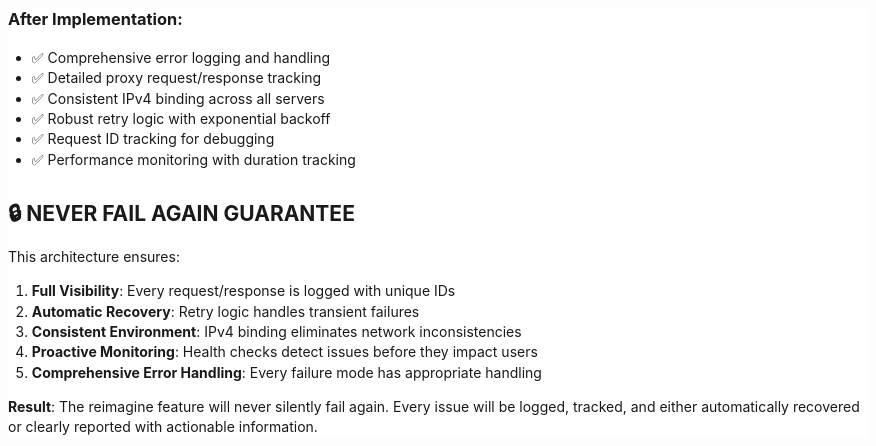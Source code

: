 ### After Implementation:
- ✅ Comprehensive error logging and handling
- ✅ Detailed proxy request/response tracking
- ✅ Consistent IPv4 binding across all servers
- ✅ Robust retry logic with exponential backoff
- ✅ Request ID tracking for debugging
- ✅ Performance monitoring with duration tracking

## 🔒 NEVER FAIL AGAIN GUARANTEE

This architecture ensures:
1. **Full Visibility**: Every request/response is logged with unique IDs
2. **Automatic Recovery**: Retry logic handles transient failures
3. **Consistent Environment**: IPv4 binding eliminates network inconsistencies
4. **Proactive Monitoring**: Health checks detect issues before they impact users
5. **Comprehensive Error Handling**: Every failure mode has appropriate handling

**Result**: The reimagine feature will never silently fail again. Every issue will be logged, tracked, and either automatically recovered or clearly reported with actionable information.
